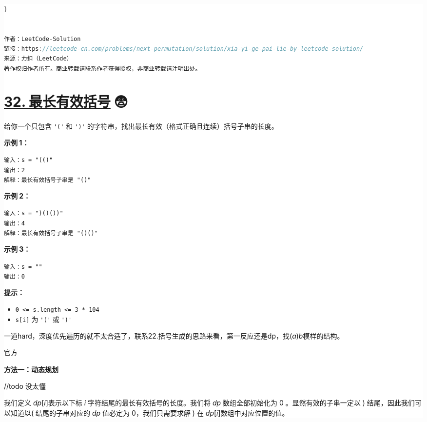 ```java
}


作者：LeetCode-Solution
链接：https://leetcode-cn.com/problems/next-permutation/solution/xia-yi-ge-pai-lie-by-leetcode-solution/
来源：力扣（LeetCode）
著作权归作者所有。商业转载请联系作者获得授权，非商业转载请注明出处。
```



# [32. 最长有效括号](https://leetcode-cn.com/problems/longest-valid-parentheses/) :fearful:

给你一个只包含 `'('` 和 `')'` 的字符串，找出最长有效（格式正确且连续）括号子串的长度。

**示例 1：**

```
输入：s = "(()"
输出：2
解释：最长有效括号子串是 "()"
```

**示例 2：**

```
输入：s = ")()())"
输出：4
解释：最长有效括号子串是 "()()"
```

**示例 3：**

```
输入：s = ""
输出：0
```

**提示：**

- `0 <= s.length <= 3 * 104`
- `s[i]` 为 `'('` 或 `')'`



一道hard，深度优先遍历的就不太合适了，联系22.括号生成的思路来看，第一反应还是dp，找$(a)b$模样的结构。



官方

**方法一：动态规划**

//todo 没太懂

我们定义 $dp[i]$表示以下标 $i$ 字符结尾的最长有效括号的长度。我们将 $dp$ 数组全部初始化为 $0$ 。显然有效的子串一定以 $)$ 结尾，因此我们可以知道以$($ 结尾的子串对应的 $dp$ 值必定为  $0$，我们只需要求解 $)$ 在  $dp[i]$数组中对应位置的值。
